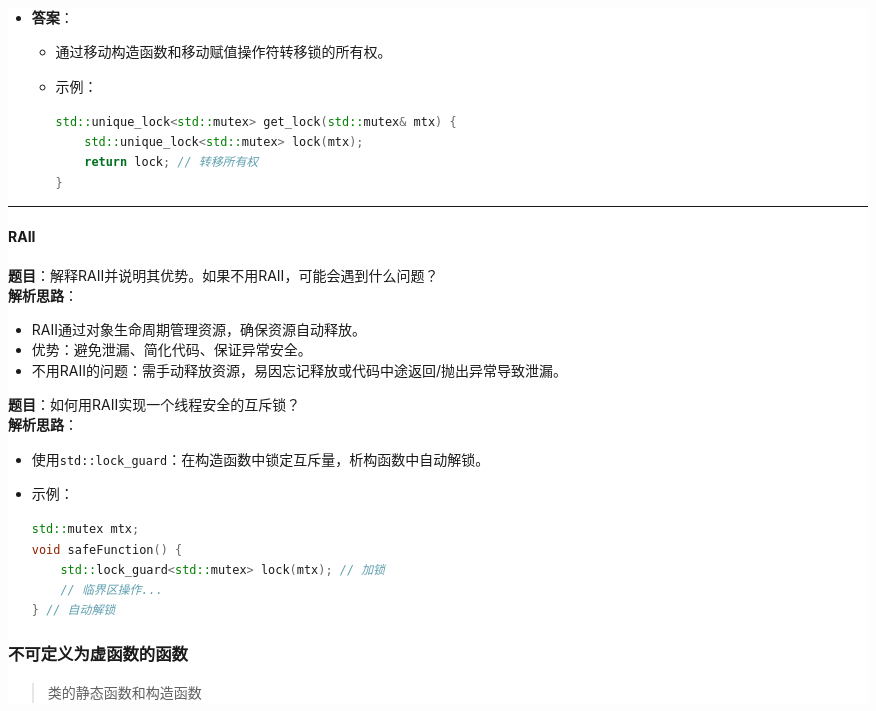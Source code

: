 - **答案**：

  - 通过移动构造函数和移动赋值操作符转移锁的所有权。

  - 示例：

    ```cpp
    std::unique_lock<std::mutex> get_lock(std::mutex& mtx) {
        std::unique_lock<std::mutex> lock(mtx);
        return lock; // 转移所有权
    }
    ```

---



#### **RAII**  

**题目**：解释RAII并说明其优势。如果不用RAII，可能会遇到什么问题？  
**解析思路**：  

- RAII通过对象生命周期管理资源，确保资源自动释放。  
- 优势：避免泄漏、简化代码、保证异常安全。  
- 不用RAII的问题：需手动释放资源，易因忘记释放或代码中途返回/抛出异常导致泄漏。  

**题目**：如何用RAII实现一个线程安全的互斥锁？  
**解析思路**：  

- 使用`std::lock_guard`：在构造函数中锁定互斥量，析构函数中自动解锁。  

- 示例：  

  ```cpp
  std::mutex mtx;
  void safeFunction() {
      std::lock_guard<std::mutex> lock(mtx); // 加锁
      // 临界区操作...
  } // 自动解锁
  ```



### 不可定义为虚函数的函数

> 类的静态函数和构造函数



## 